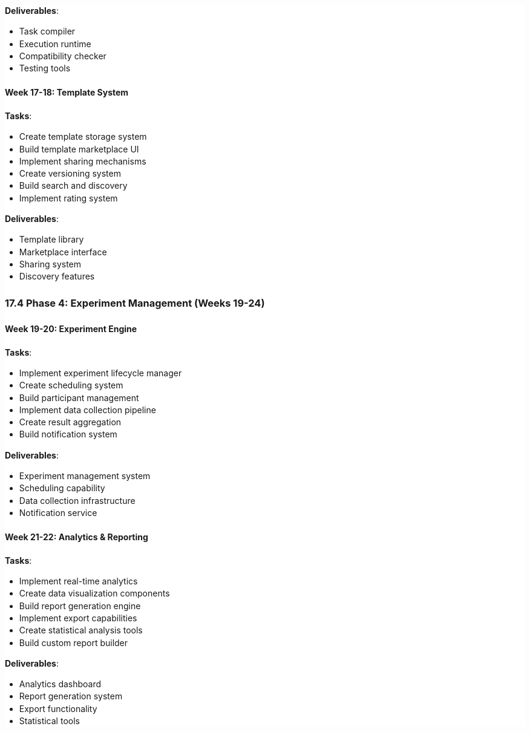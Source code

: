 **Deliverables**:
- Task compiler
- Execution runtime
- Compatibility checker
- Testing tools

#### Week 17-18: Template System
**Tasks**:
- Create template storage system
- Build template marketplace UI
- Implement sharing mechanisms
- Create versioning system
- Build search and discovery
- Implement rating system

**Deliverables**:
- Template library
- Marketplace interface
- Sharing system
- Discovery features

### 17.4 Phase 4: Experiment Management (Weeks 19-24)

#### Week 19-20: Experiment Engine
**Tasks**:
- Implement experiment lifecycle manager
- Create scheduling system
- Build participant management
- Implement data collection pipeline
- Create result aggregation
- Build notification system

**Deliverables**:
- Experiment management system
- Scheduling capability
- Data collection infrastructure
- Notification service

#### Week 21-22: Analytics & Reporting
**Tasks**:
- Implement real-time analytics
- Create data visualization components
- Build report generation engine
- Implement export capabilities
- Create statistical analysis tools
- Build custom report builder

**Deliverables**:
- Analytics dashboard
- Report generation system
- Export functionality
- Statistical tools
